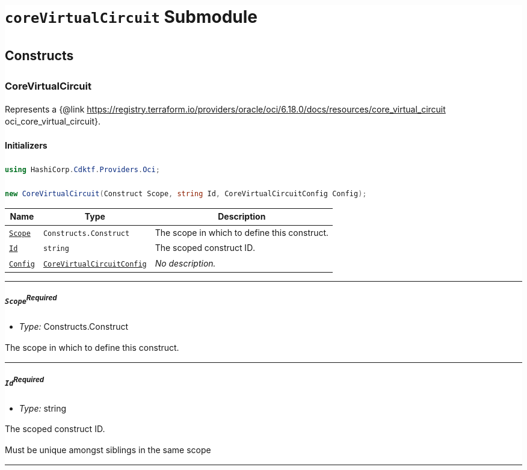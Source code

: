 # `coreVirtualCircuit` Submodule <a name="`coreVirtualCircuit` Submodule" id="rhizo-co-terraform-provider-oci.coreVirtualCircuit"></a>

## Constructs <a name="Constructs" id="Constructs"></a>

### CoreVirtualCircuit <a name="CoreVirtualCircuit" id="rhizo-co-terraform-provider-oci.coreVirtualCircuit.CoreVirtualCircuit"></a>

Represents a {@link https://registry.terraform.io/providers/oracle/oci/6.18.0/docs/resources/core_virtual_circuit oci_core_virtual_circuit}.

#### Initializers <a name="Initializers" id="rhizo-co-terraform-provider-oci.coreVirtualCircuit.CoreVirtualCircuit.Initializer"></a>

```csharp
using HashiCorp.Cdktf.Providers.Oci;

new CoreVirtualCircuit(Construct Scope, string Id, CoreVirtualCircuitConfig Config);
```

| **Name** | **Type** | **Description** |
| --- | --- | --- |
| <code><a href="#rhizo-co-terraform-provider-oci.coreVirtualCircuit.CoreVirtualCircuit.Initializer.parameter.scope">Scope</a></code> | <code>Constructs.Construct</code> | The scope in which to define this construct. |
| <code><a href="#rhizo-co-terraform-provider-oci.coreVirtualCircuit.CoreVirtualCircuit.Initializer.parameter.id">Id</a></code> | <code>string</code> | The scoped construct ID. |
| <code><a href="#rhizo-co-terraform-provider-oci.coreVirtualCircuit.CoreVirtualCircuit.Initializer.parameter.config">Config</a></code> | <code><a href="#rhizo-co-terraform-provider-oci.coreVirtualCircuit.CoreVirtualCircuitConfig">CoreVirtualCircuitConfig</a></code> | *No description.* |

---

##### `Scope`<sup>Required</sup> <a name="Scope" id="rhizo-co-terraform-provider-oci.coreVirtualCircuit.CoreVirtualCircuit.Initializer.parameter.scope"></a>

- *Type:* Constructs.Construct

The scope in which to define this construct.

---

##### `Id`<sup>Required</sup> <a name="Id" id="rhizo-co-terraform-provider-oci.coreVirtualCircuit.CoreVirtualCircuit.Initializer.parameter.id"></a>

- *Type:* string

The scoped construct ID.

Must be unique amongst siblings in the same scope

---
